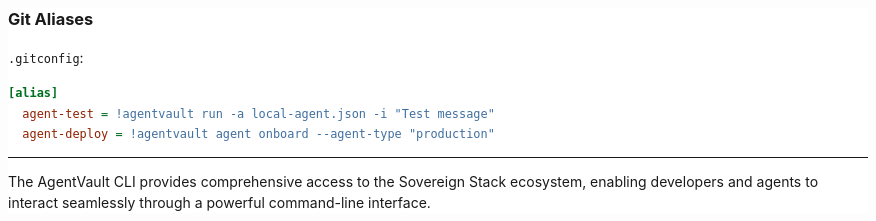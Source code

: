 ### Git Aliases

`.gitconfig`:
```ini
[alias]
  agent-test = !agentvault run -a local-agent.json -i "Test message"
  agent-deploy = !agentvault agent onboard --agent-type "production"
```

---

The AgentVault CLI provides comprehensive access to the Sovereign Stack ecosystem, enabling developers and agents to interact seamlessly through a powerful command-line interface.
